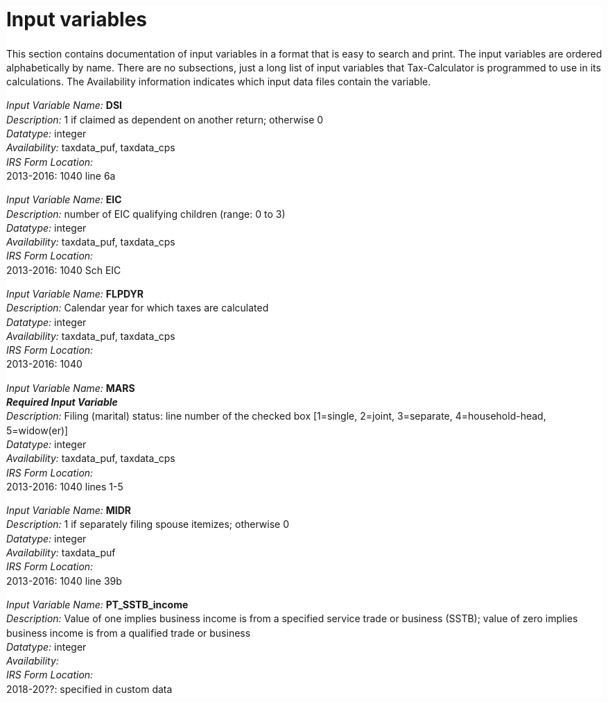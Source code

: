 Input variables
===============

This section contains documentation of input variables in a format that is easy to search and print.
The input variables are ordered alphabetically by name.
There are no subsections, just a long list of input variables that Tax-Calculator is programmed to use in its calculations.
The Availability information indicates which input data files contain the variable.

_Input Variable Name:_ **DSI**  
_Description:_ 1 if claimed as dependent on another return; otherwise 0  
_Datatype:_ integer  
_Availability:_ taxdata_puf, taxdata_cps  
_IRS Form Location:_  
2013-2016: 1040 line 6a

_Input Variable Name:_ **EIC**  
_Description:_ number of EIC qualifying children (range: 0 to 3)  
_Datatype:_ integer  
_Availability:_ taxdata_puf, taxdata_cps  
_IRS Form Location:_  
2013-2016: 1040 Sch EIC

_Input Variable Name:_ **FLPDYR**  
_Description:_ Calendar year for which taxes are calculated  
_Datatype:_ integer  
_Availability:_ taxdata_puf, taxdata_cps  
_IRS Form Location:_  
2013-2016: 1040

_Input Variable Name:_ **MARS**  
**_Required Input Variable_**  
_Description:_ Filing (marital) status: line number of the checked box [1=single, 2=joint, 3=separate, 4=household-head, 5=widow(er)]  
_Datatype:_ integer  
_Availability:_ taxdata_puf, taxdata_cps  
_IRS Form Location:_  
2013-2016: 1040 lines 1-5

_Input Variable Name:_ **MIDR**  
_Description:_ 1 if separately filing spouse itemizes; otherwise 0  
_Datatype:_ integer  
_Availability:_ taxdata_puf  
_IRS Form Location:_  
2013-2016: 1040 line 39b

_Input Variable Name:_ **PT_SSTB_income**  
_Description:_ Value of one implies business income is from a specified service trade or business (SSTB); value of zero implies business income is from a qualified trade or business  
_Datatype:_ integer  
_Availability:_  
_IRS Form Location:_  
2018-20??: specified in custom data

